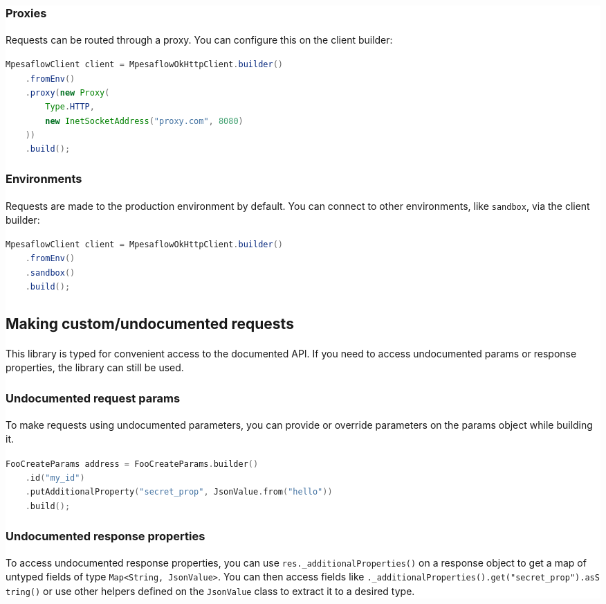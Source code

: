 ### Proxies

Requests can be routed through a proxy. You can configure this on the client builder:

```java
MpesaflowClient client = MpesaflowOkHttpClient.builder()
    .fromEnv()
    .proxy(new Proxy(
        Type.HTTP,
        new InetSocketAddress("proxy.com", 8080)
    ))
    .build();
```

### Environments

Requests are made to the production environment by default. You can connect to other environments, like `sandbox`, via the client builder:

```java
MpesaflowClient client = MpesaflowOkHttpClient.builder()
    .fromEnv()
    .sandbox()
    .build();
```

## Making custom/undocumented requests

This library is typed for convenient access to the documented API. If you need to access undocumented
params or response properties, the library can still be used.

### Undocumented request params

To make requests using undocumented parameters, you can provide or override parameters on the params object
while building it.

```kotlin
FooCreateParams address = FooCreateParams.builder()
    .id("my_id")
    .putAdditionalProperty("secret_prop", JsonValue.from("hello"))
    .build();
```

### Undocumented response properties

To access undocumented response properties, you can use `res._additionalProperties()` on a response object to
get a map of untyped fields of type `Map<String, JsonValue>`. You can then access fields like
`._additionalProperties().get("secret_prop").asString()` or use other helpers defined on the `JsonValue` class
to extract it to a desired type.
